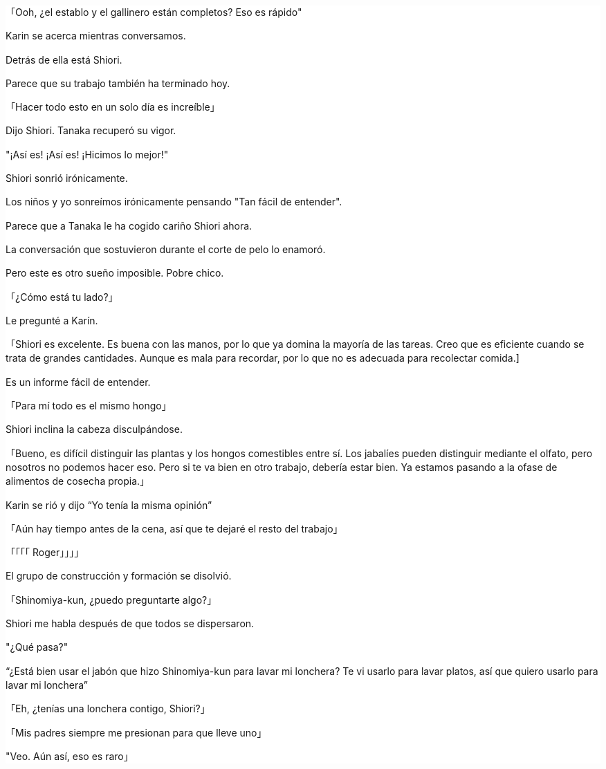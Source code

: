 「Ooh, ¿el establo y el gallinero están completos? Eso es rápido"

Karin se acerca mientras conversamos.

Detrás de ella está Shiori.

Parece que su trabajo también ha terminado hoy.

「Hacer todo esto en un solo día es increíble」

Dijo Shiori. Tanaka recuperó su vigor.

"¡Así es! ¡Así es! ¡Hicimos lo mejor!"

Shiori sonrió irónicamente.

Los niños y yo sonreímos irónicamente pensando "Tan fácil de entender".

Parece que a Tanaka le ha cogido cariño Shiori ahora.

La conversación que sostuvieron durante el corte de pelo lo enamoró.

Pero este es otro sueño imposible. Pobre chico.

「¿Cómo está tu lado?」

Le pregunté a Karín.

「Shiori es excelente. Es buena con las manos, por lo que ya domina la mayoría de las tareas. Creo que es eficiente cuando se trata de grandes cantidades. Aunque es mala para recordar, por lo que no es adecuada para recolectar comida.]

Es un informe fácil de entender.

「Para mí todo es el mismo hongo」

Shiori inclina la cabeza disculpándose.

「Bueno, es difícil distinguir las plantas y los hongos comestibles entre sí. Los jabalíes pueden distinguir mediante el olfato, pero nosotros no podemos hacer eso. Pero si te va bien en otro trabajo, debería estar bien. Ya estamos pasando a la ofase de alimentos de cosecha propia.」

Karin se rió y dijo “Yo tenía la misma opinión”

「Aún hay tiempo antes de la cena, así que te dejaré el resto del trabajo」

「「「「 Roger」」」」

El grupo de construcción y formación se disolvió.

「Shinomiya-kun, ¿puedo preguntarte algo?」

Shiori me habla después de que todos se dispersaron.

"¿Qué pasa?"

“¿Está bien usar el jabón que hizo Shinomiya-kun para lavar mi lonchera? Te vi usarlo para lavar platos, así que quiero usarlo para lavar mi lonchera”

「Eh, ¿tenías una lonchera contigo, Shiori?」

「Mis padres siempre me presionan para que lleve uno」

"Veo. Aún así, eso es raro」
